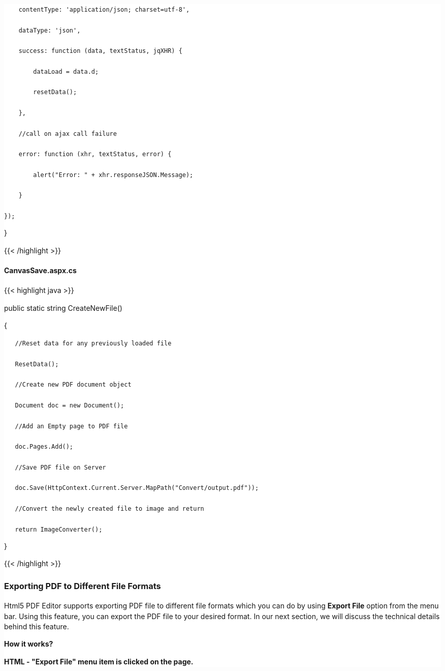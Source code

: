         contentType: 'application/json; charset=utf-8',

        dataType: 'json',

        success: function (data, textStatus, jqXHR) {

            dataLoad = data.d;

            resetData();

        },

        //call on ajax call failure

        error: function (xhr, textStatus, error) {

            alert("Error: " + xhr.responseJSON.Message);

        }

    });

}

{{< /highlight >}}
#### **CanvasSave.aspx.cs**
{{< highlight java >}}

 public static string CreateNewFile()

{

       //Reset data for any previously loaded file

       ResetData();

       //Create new PDF document object

       Document doc = new Document();

       //Add an Empty page to PDF file

       doc.Pages.Add();

       //Save PDF file on Server

       doc.Save(HttpContext.Current.Server.MapPath("Convert/output.pdf"));

       //Convert the newly created file to image and return

       return ImageConverter();

}

{{< /highlight >}}
### **Exporting PDF to Different File Formats**
Html5 PDF Editor supports exporting PDF file to different file formats which you can do by using **Export File** option from the menu bar. Using this feature, you can export the PDF file to your desired format. In our next section, we will discuss the technical details behind this feature.

**How it works?**

**HTML - "Export File" menu item is clicked on the page.**

